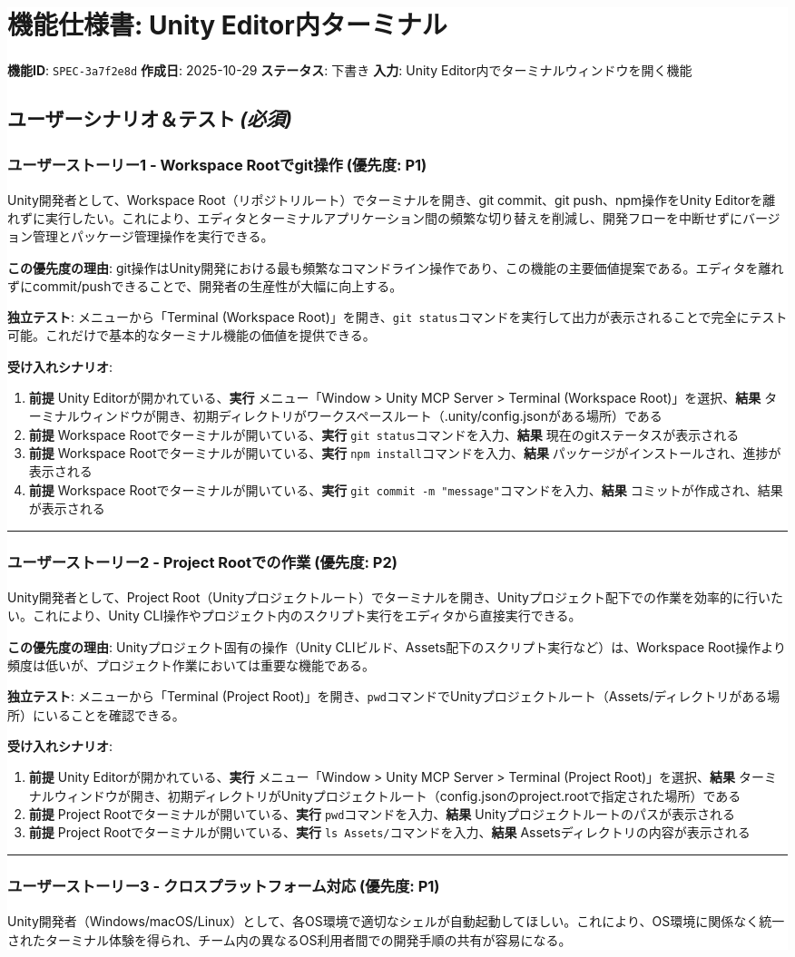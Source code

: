 # 機能仕様書: Unity Editor内ターミナル

**機能ID**: `SPEC-3a7f2e8d`
**作成日**: 2025-10-29
**ステータス**: 下書き
**入力**: Unity Editor内でターミナルウィンドウを開く機能

## ユーザーシナリオ＆テスト *(必須)*

### ユーザーストーリー1 - Workspace Rootでgit操作 (優先度: P1)

Unity開発者として、Workspace Root（リポジトリルート）でターミナルを開き、git commit、git push、npm操作をUnity Editorを離れずに実行したい。これにより、エディタとターミナルアプリケーション間の頻繁な切り替えを削減し、開発フローを中断せずにバージョン管理とパッケージ管理操作を実行できる。

**この優先度の理由**: git操作はUnity開発における最も頻繁なコマンドライン操作であり、この機能の主要価値提案である。エディタを離れずにcommit/pushできることで、開発者の生産性が大幅に向上する。

**独立テスト**: メニューから「Terminal (Workspace Root)」を開き、`git status`コマンドを実行して出力が表示されることで完全にテスト可能。これだけで基本的なターミナル機能の価値を提供できる。

**受け入れシナリオ**:

1. **前提** Unity Editorが開かれている、**実行** メニュー「Window > Unity MCP Server > Terminal (Workspace Root)」を選択、**結果** ターミナルウィンドウが開き、初期ディレクトリがワークスペースルート（.unity/config.jsonがある場所）である
2. **前提** Workspace Rootでターミナルが開いている、**実行** `git status`コマンドを入力、**結果** 現在のgitステータスが表示される
3. **前提** Workspace Rootでターミナルが開いている、**実行** `npm install`コマンドを入力、**結果** パッケージがインストールされ、進捗が表示される
4. **前提** Workspace Rootでターミナルが開いている、**実行** `git commit -m "message"`コマンドを入力、**結果** コミットが作成され、結果が表示される

---

### ユーザーストーリー2 - Project Rootでの作業 (優先度: P2)

Unity開発者として、Project Root（Unityプロジェクトルート）でターミナルを開き、Unityプロジェクト配下での作業を効率的に行いたい。これにより、Unity CLI操作やプロジェクト内のスクリプト実行をエディタから直接実行できる。

**この優先度の理由**: Unityプロジェクト固有の操作（Unity CLIビルド、Assets配下のスクリプト実行など）は、Workspace Root操作より頻度は低いが、プロジェクト作業においては重要な機能である。

**独立テスト**: メニューから「Terminal (Project Root)」を開き、`pwd`コマンドでUnityプロジェクトルート（Assets/ディレクトリがある場所）にいることを確認できる。

**受け入れシナリオ**:

1. **前提** Unity Editorが開かれている、**実行** メニュー「Window > Unity MCP Server > Terminal (Project Root)」を選択、**結果** ターミナルウィンドウが開き、初期ディレクトリがUnityプロジェクトルート（config.jsonのproject.rootで指定された場所）である
2. **前提** Project Rootでターミナルが開いている、**実行** `pwd`コマンドを入力、**結果** Unityプロジェクトルートのパスが表示される
3. **前提** Project Rootでターミナルが開いている、**実行** `ls Assets/`コマンドを入力、**結果** Assetsディレクトリの内容が表示される

---

### ユーザーストーリー3 - クロスプラットフォーム対応 (優先度: P1)

Unity開発者（Windows/macOS/Linux）として、各OS環境で適切なシェルが自動起動してほしい。これにより、OS環境に関係なく統一されたターミナル体験を得られ、チーム内の異なるOS利用者間での開発手順の共有が容易になる。
